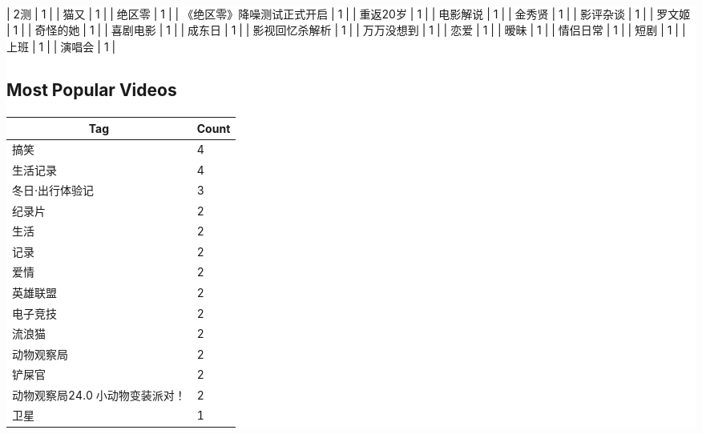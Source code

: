 | 2测 | 1 |
| 猫又 | 1 |
| 绝区零 | 1 |
| 《绝区零》降噪测试正式开启 | 1 |
| 重返20岁 | 1 |
| 电影解说 | 1 |
| 金秀贤 | 1 |
| 影评杂谈 | 1 |
| 罗文姬 | 1 |
| 奇怪的她 | 1 |
| 喜剧电影 | 1 |
| 成东日 | 1 |
| 影视回忆杀解析 | 1 |
| 万万没想到 | 1 |
| 恋爱 | 1 |
| 暧昧 | 1 |
| 情侣日常 | 1 |
| 短剧 | 1 |
| 上班 | 1 |
| 演唱会 | 1 |


## Most Popular Videos
| Tag | Count |
| --- | --- |
| 搞笑 | 4 |
| 生活记录 | 4 |
| 冬日·出行体验记 | 3 |
| 纪录片 | 2 |
| 生活 | 2 |
| 记录 | 2 |
| 爱情 | 2 |
| 英雄联盟 | 2 |
| 电子竞技 | 2 |
| 流浪猫 | 2 |
| 动物观察局 | 2 |
| 铲屎官 | 2 |
| 动物观察局24.0 小动物变装派对！ | 2 |
| 卫星 | 1 |
